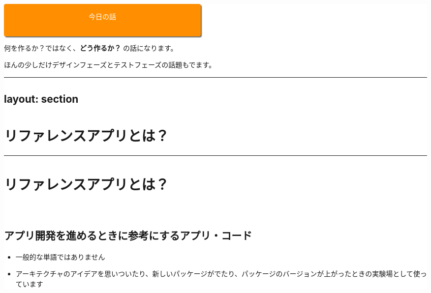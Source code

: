 </div>

<div grid="~ cols-4 gap-10" m="-t-4">

<p></p>
<p class="box2" style="background-color: #ff8f00;">今日の話</p>

</div>

<style>
p.box {
  color: white;
  height: 100px;
  text-align: center;
  padding-top: 34px;
  border-radius: 4px;
  box-shadow: 2px 2px 2px rgba(0,0,0,0.6);
}
p.box2 {
  color: white;
  height: 50px;
  width: 400px;
  text-align: center;
  padding-top: 16px;
  border-radius: 4px;
  box-shadow: 2px 2px 2px rgba(0,0,0,0.6);
}
</style>

<div class="absolute bottom-5">
  <p>何を作るか？ではなく、<b>どう作るか？</b> の話になります。</p>
  <p>ほんの少しだけデザインフェーズとテストフェーズの話題もでます。</p>
</div>

---
layout: section
---

# リファレンスアプリとは？

---

# リファレンスアプリとは？

<br>

## アプリ開発を進めるときに参考にするアプリ・コード


- 一般的な単語ではありません

- アーキテクチャのアイデアを思いついたり、新しいパッケージがでたり、パッケージのバージョンが上がったときの実験場として使っています
